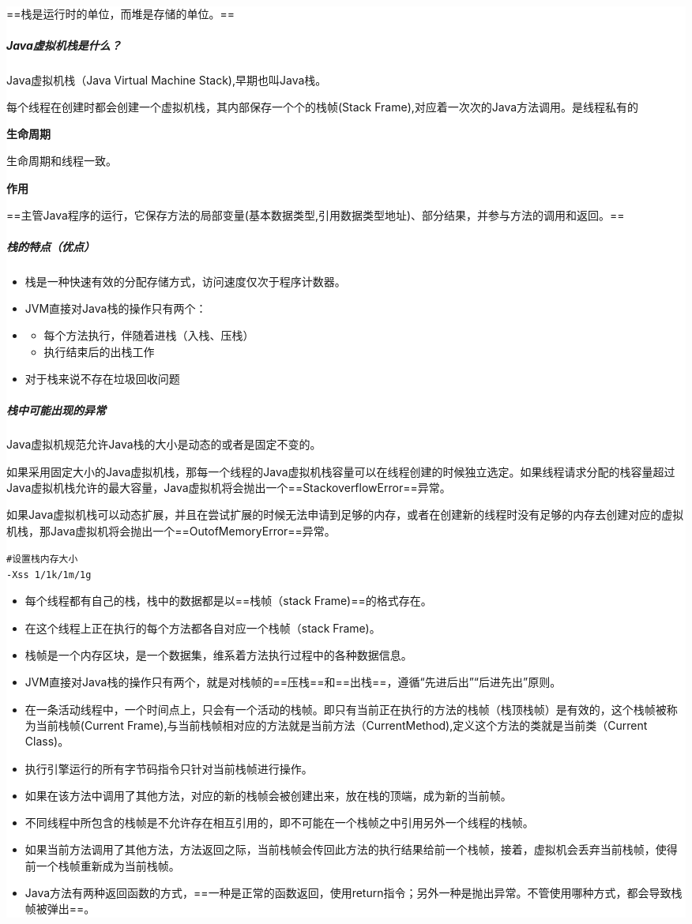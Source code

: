 
==栈是运行时的单位，而堆是存储的单位。==



##### **Java虚拟机栈是什么？**

Java虚拟机栈（Java Virtual Machine Stack),早期也叫Java栈。

每个线程在创建时都会创建一个虚拟机栈，其内部保存一个个的栈帧(Stack Frame),对应着一次次的Java方法调用。是线程私有的

**生命周期**

生命周期和线程一致。

**作用**

==主管Java程序的运行，它保存方法的局部变量(基本数据类型,引用数据类型地址)、部分结果，并参与方法的调用和返回。==



##### **栈的特点（优点）**

- 栈是一种快速有效的分配存储方式，访问速度仅次于程序计数器。

- JVM直接对Java栈的操作只有两个：

- - 每个方法执行，伴随着进栈（入栈、压栈）
  - 执行结束后的出栈工作

- 对于栈来说不存在垃圾回收问题



##### **栈中可能出现的异常**

Java虚拟机规范允许Java栈的大小是动态的或者是固定不变的。

如果采用固定大小的Java虚拟机栈，那每一个线程的Java虚拟机栈容量可以在线程创建的时候独立选定。如果线程请求分配的栈容量超过Java虚拟机栈允许的最大容量，Java虚拟机将会抛出一个==StackoverflowError==异常。

如果Java虚拟机栈可以动态扩展，并且在尝试扩展的时候无法申请到足够的内存，或者在创建新的线程时没有足够的内存去创建对应的虚拟机栈，那Java虚拟机将会抛出一个==OutofMemoryError==异常。

```shell
#设置栈内存大小
-Xss 1/1k/1m/1g
```

- 每个线程都有自己的栈，栈中的数据都是以==栈帧（stack Frame)==的格式存在。
- 在这个线程上正在执行的每个方法都各自对应一个栈帧（stack Frame)。
- 栈帧是一个内存区块，是一个数据集，维系着方法执行过程中的各种数据信息。

- JVM直接对Java栈的操作只有两个，就是对栈帧的==压栈==和==出栈==，遵循“先进后出”“后进先出”原则。
- 在一条活动线程中，一个时间点上，只会有一个活动的栈帧。即只有当前正在执行的方法的栈帧（栈顶栈帧）是有效的，这个栈帧被称为当前栈帧(Current Frame),与当前栈帧相对应的方法就是当前方法（CurrentMethod),定义这个方法的类就是当前类（Current Class)。
- 执行引擎运行的所有字节码指令只针对当前栈帧进行操作。
- 如果在该方法中调用了其他方法，对应的新的栈帧会被创建出来，放在栈的顶端，成为新的当前帧。

- 不同线程中所包含的栈帧是不允许存在相互引用的，即不可能在一个栈帧之中引用另外一个线程的栈帧。
- 如果当前方法调用了其他方法，方法返回之际，当前栈帧会传回此方法的执行结果给前一个栈帧，接着，虚拟机会丢弃当前栈帧，使得前一个栈帧重新成为当前栈帧。
- Java方法有两种返回函数的方式，==一种是正常的函数返回，使用return指令；另外一种是抛出异常。不管使用哪种方式，都会导致栈帧被弹出==。
